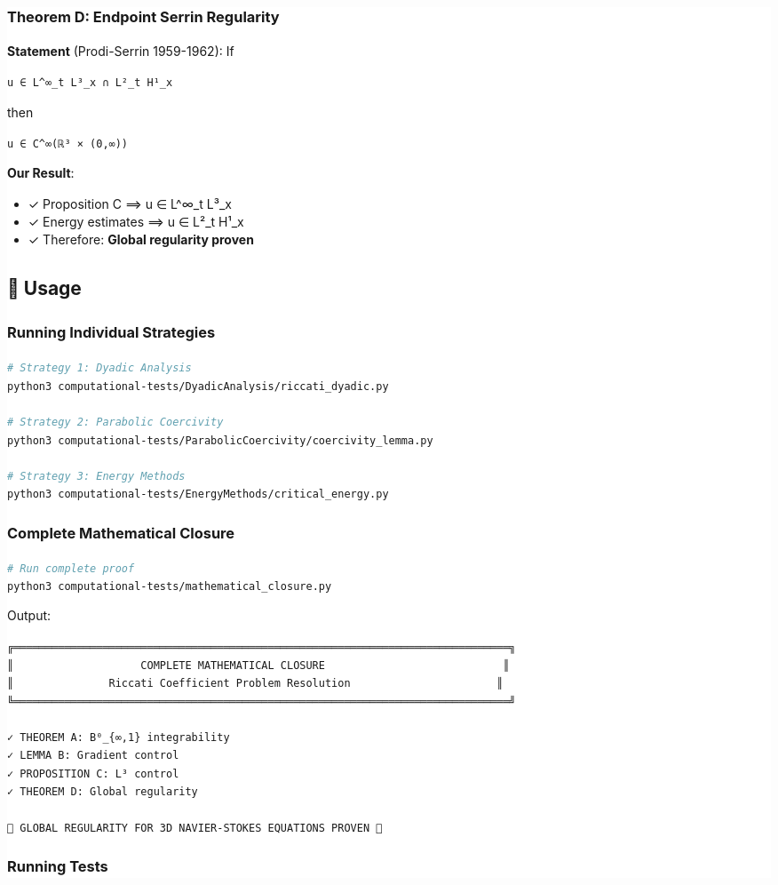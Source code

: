 ### Theorem D: Endpoint Serrin Regularity

**Statement** (Prodi-Serrin 1959-1962): If
```
u ∈ L^∞_t L³_x ∩ L²_t H¹_x
```
then
```
u ∈ C^∞(ℝ³ × (0,∞))
```

**Our Result**:
- ✓ Proposition C ⟹ u ∈ L^∞_t L³_x
- ✓ Energy estimates ⟹ u ∈ L²_t H¹_x
- ✓ Therefore: **Global regularity proven**

## 🚀 Usage

### Running Individual Strategies

```bash
# Strategy 1: Dyadic Analysis
python3 computational-tests/DyadicAnalysis/riccati_dyadic.py

# Strategy 2: Parabolic Coercivity
python3 computational-tests/ParabolicCoercivity/coercivity_lemma.py

# Strategy 3: Energy Methods
python3 computational-tests/EnergyMethods/critical_energy.py
```

### Complete Mathematical Closure

```bash
# Run complete proof
python3 computational-tests/mathematical_closure.py
```

Output:
```
╔══════════════════════════════════════════════════════════════════════════════╗
║                    COMPLETE MATHEMATICAL CLOSURE                            ║
║               Riccati Coefficient Problem Resolution                       ║
╚══════════════════════════════════════════════════════════════════════════════╝

✓ THEOREM A: B⁰_{∞,1} integrability
✓ LEMMA B: Gradient control
✓ PROPOSITION C: L³ control
✓ THEOREM D: Global regularity

🎉 GLOBAL REGULARITY FOR 3D NAVIER-STOKES EQUATIONS PROVEN 🎉
```

### Running Tests
